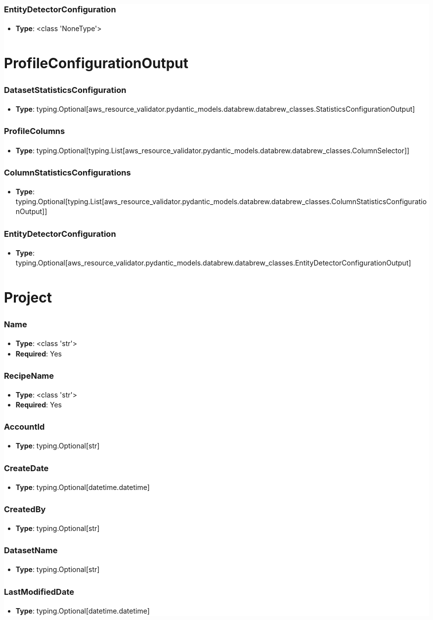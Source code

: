### EntityDetectorConfiguration
- **Type**: <class 'NoneType'>


# ProfileConfigurationOutput

### DatasetStatisticsConfiguration
- **Type**: typing.Optional[aws_resource_validator.pydantic_models.databrew.databrew_classes.StatisticsConfigurationOutput]

### ProfileColumns
- **Type**: typing.Optional[typing.List[aws_resource_validator.pydantic_models.databrew.databrew_classes.ColumnSelector]]

### ColumnStatisticsConfigurations
- **Type**: typing.Optional[typing.List[aws_resource_validator.pydantic_models.databrew.databrew_classes.ColumnStatisticsConfigurationOutput]]

### EntityDetectorConfiguration
- **Type**: typing.Optional[aws_resource_validator.pydantic_models.databrew.databrew_classes.EntityDetectorConfigurationOutput]


# Project

### Name
- **Type**: <class 'str'>
- **Required**: Yes

### RecipeName
- **Type**: <class 'str'>
- **Required**: Yes

### AccountId
- **Type**: typing.Optional[str]

### CreateDate
- **Type**: typing.Optional[datetime.datetime]

### CreatedBy
- **Type**: typing.Optional[str]

### DatasetName
- **Type**: typing.Optional[str]

### LastModifiedDate
- **Type**: typing.Optional[datetime.datetime]

